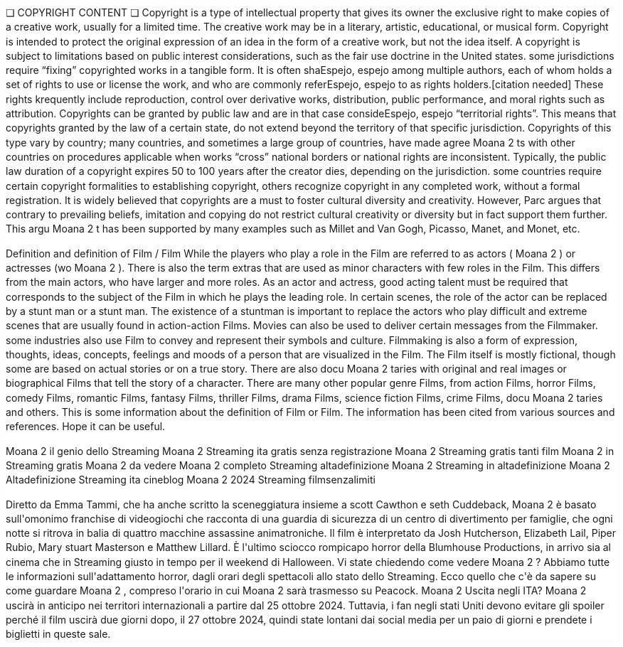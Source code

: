 ❏ COPYRIGHT CONTENT ❏ 
Copyright is a type of intellectual property that gives its owner the exclusive right to make copies of a creative work, usually for a limited time. The creative work may be in a literary, artistic, educational, or musical form. Copyright is intended to protect the original expression of an idea in the form of a creative work, but not the idea itself. A copyright is subject to limitations based on public interest considerations, such as the fair use doctrine in the United states. some jurisdictions require “fixing” copyrighted works in a tangible form. It is often shaEspejo, espejo among multiple authors, each of whom holds a set of rights to use or license the work, and who are commonly referEspejo, espejo to as rights holders.[citation needed] These rights krequently include reproduction, control over derivative works, distribution, public performance, and moral rights such as attribution. Copyrights can be granted by public law and are in that case consideEspejo, espejo “territorial rights”.
This means that copyrights granted by the law of a certain state, do not extend beyond the territory of that specific jurisdiction. Copyrights of this type vary by country; many countries, and sometimes a large group of countries, have made agree Moana 2 ts with other countries on procedures applicable when works “cross” national borders or national rights are inconsistent. Typically, the public law duration of a copyright expires 50 to 100 years after the creator dies, depending on the jurisdiction. some countries require certain copyright formalities to establishing copyright, others recognize copyright in any completed work, without a formal registration. It is widely believed that copyrights are a must to foster cultural diversity and creativity. However, Parc argues that contrary to prevailing beliefs, imitation and copying do not restrict cultural creativity or diversity but in fact support them further. This argu Moana 2 t has been supported by many examples such as Millet and Van Gogh, Picasso, Manet, and Monet, etc.

Definition and definition of Film / Film While the players who play a role in the Film are referred to as actors ( Moana 2 ) or actresses (wo Moana 2 ). There is also the term extras that are used as minor characters with few roles in the Film. This differs from the main actors, who have larger and more roles. As an actor and actress, good acting talent must be required that corresponds to the subject of the Film in which he plays the leading role. In certain scenes, the role of the actor can be replaced by a stunt man or a stunt man. The existence of a stuntman is important to replace the actors who play difficult and extreme scenes that are usually found in action-action Films. Movies can also be used to deliver certain messages from the Filmmaker. some industries also use Film to convey and represent their symbols and culture. Filmmaking is also a form of expression, thoughts, ideas, concepts, feelings and moods of a person that are visualized in the Film. The Film itself is mostly fictional, though some are based on actual stories or on a true story. There are also docu Moana 2 taries with original and real images or biographical Films that tell the story of a character. There are many other popular genre Films, from action Films, horror Films, comedy Films, romantic Films, fantasy Films, thriller Films, drama Films, science fiction Films, crime Films, docu Moana 2 taries and others. This is some information about the definition of Film or Film. The information has been cited from various sources and references. Hope it can be useful.

Moana 2 il genio dello Streaming
Moana 2 Streaming ita gratis senza registrazione
Moana 2 Streaming gratis tanti film
Moana 2 in Streaming gratis
Moana 2 da vedere
Moana 2 completo Streaming altadefinizione
Moana 2 Streaming in altadefinizione
Moana 2 Altadefinizione Streaming ita cineblog
Moana 2 2024 Streaming filmsenzalimiti

Diretto da Emma Tammi, che ha anche scritto la sceneggiatura insieme a scott Cawthon e seth Cuddeback, Moana 2 è basato sull'omonimo franchise di videogiochi che racconta di una guardia di sicurezza di un centro di divertimento per famiglie, che ogni notte si ritrova in balia di quattro macchine assassine animatroniche. Il film è interpretato da Josh Hutcherson, Elizabeth Lail, Piper Rubio, Mary stuart Masterson e Matthew Lillard. È l'ultimo sciocco rompicapo horror della Blumhouse Productions, in arrivo sia al cinema che in Streaming giusto in tempo per il weekend di Halloween.
Vi state chiedendo come vedere Moana 2 ? Abbiamo tutte le informazioni sull'adattamento horror, dagli orari degli spettacoli allo stato dello Streaming.
Ecco quello che c'è da sapere su come guardare Moana 2 , compreso l'orario in cui Moana 2 sarà trasmesso su Peacock.
Moana 2 Uscita negli ITA? Moana 2 uscirà in anticipo nei territori internazionali a partire dal 25 ottobre 2024. Tuttavia, i fan negli stati Uniti devono evitare gli spoiler perché il film uscirà due giorni dopo, il 27 ottobre 2024, quindi state lontani dai social media per un paio di giorni e prendete i biglietti in queste sale.